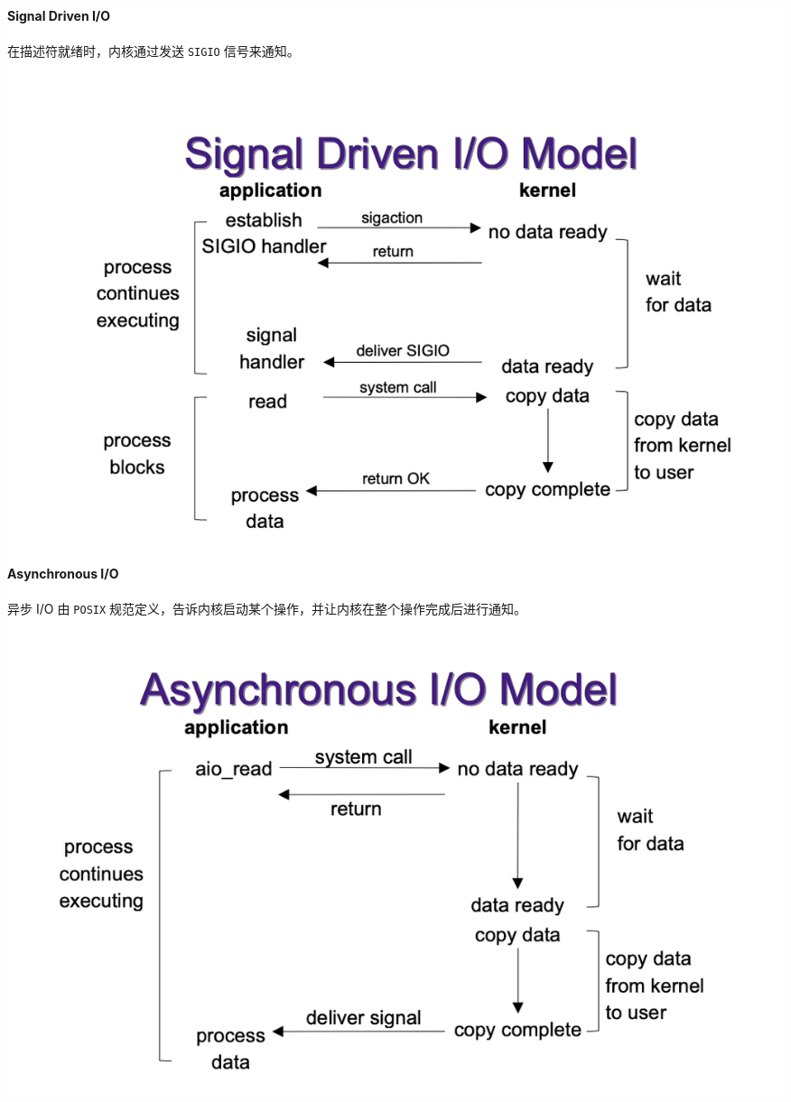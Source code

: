 #### Signal Driven I/O

  在描述符就绪时，内核通过发送 `SIGIO` 信号来通知。

  ![image](./assets/signal-driven-io.png)

#### Asynchronous I/O

  异步 I/O 由 `POSIX` 规范定义，告诉内核启动某个操作，并让内核在整个操作完成后进行通知。

  ![image](./assets/asynchronous-io.png)
